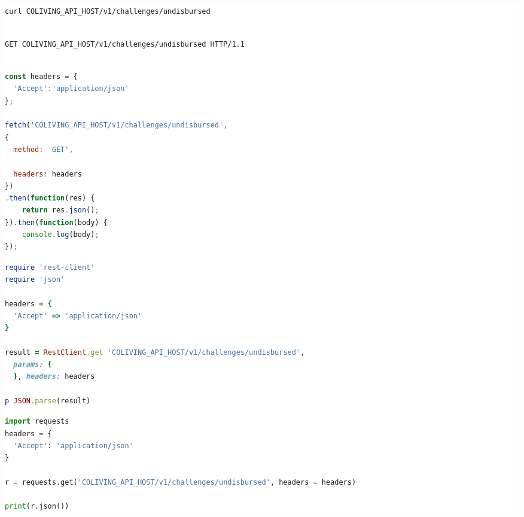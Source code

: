 ```shell
curl COLIVING_API_HOST/v1/challenges/undisbursed 


```

```http
GET COLIVING_API_HOST/v1/challenges/undisbursed HTTP/1.1

```

```javascript

const headers = {
  'Accept':'application/json'
};

fetch('COLIVING_API_HOST/v1/challenges/undisbursed',
{
  method: 'GET',

  headers: headers
})
.then(function(res) {
    return res.json();
}).then(function(body) {
    console.log(body);
});

```

```ruby
require 'rest-client'
require 'json'

headers = {
  'Accept' => 'application/json'
}

result = RestClient.get 'COLIVING_API_HOST/v1/challenges/undisbursed',
  params: {
  }, headers: headers

p JSON.parse(result)

```

```python
import requests
headers = {
  'Accept': 'application/json'
}

r = requests.get('COLIVING_API_HOST/v1/challenges/undisbursed', headers = headers)

print(r.json())

```
